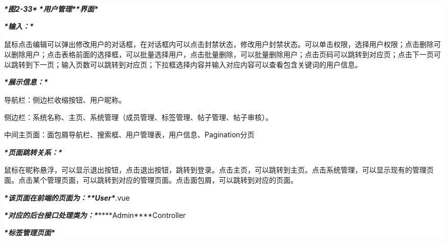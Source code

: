 ***\*图2-33\**** ***\*用户管理\*******\*界面\**** 

 

***\*输入：\****

鼠标点击编辑可以弹出修改用户的对话框，在对话框内可以点击封禁状态，修改用户封禁状态。可以单击权限，选择用户权限；点击删除可以删除用户；点击表格前面的选择框，可以批量选择用户，点击批量删除，可以批量删除用户；点击页码可以跳转到对应页；点击下一页可以跳转到下一页；输入页数可以跳转到对应页；下拉框选择内容并输入对应内容可以查看包含关键词的用户信息。

 

***\*展示信息：\****

导航栏：侧边栏收缩按钮、用户昵称。

侧边栏：系统名称、主页、系统管理（成员管理、标签管理、帖子管理、帖子审核）。

中间主页面：面包屑导航栏、搜索框、用户管理表，用户信息、Pagination分页

 

***\*页面跳转关系：\****

​	鼠标在昵称悬浮，可以显示退出按钮，点击退出按钮，跳转到登录。点击主页，可以跳转到主页。点击系统管理，可以显示现有的管理页面。点击某个管理页面，可以跳转到对应的管理页面。点击面包屑，可以跳转到对应的页面。

 

***\*该页面在前端的页面为：\*******\*User\****.vue

***\*对应的后台接口处理类为：\*******\*Admin\****Controller

 

 

 

***\*标签管理页面\****
